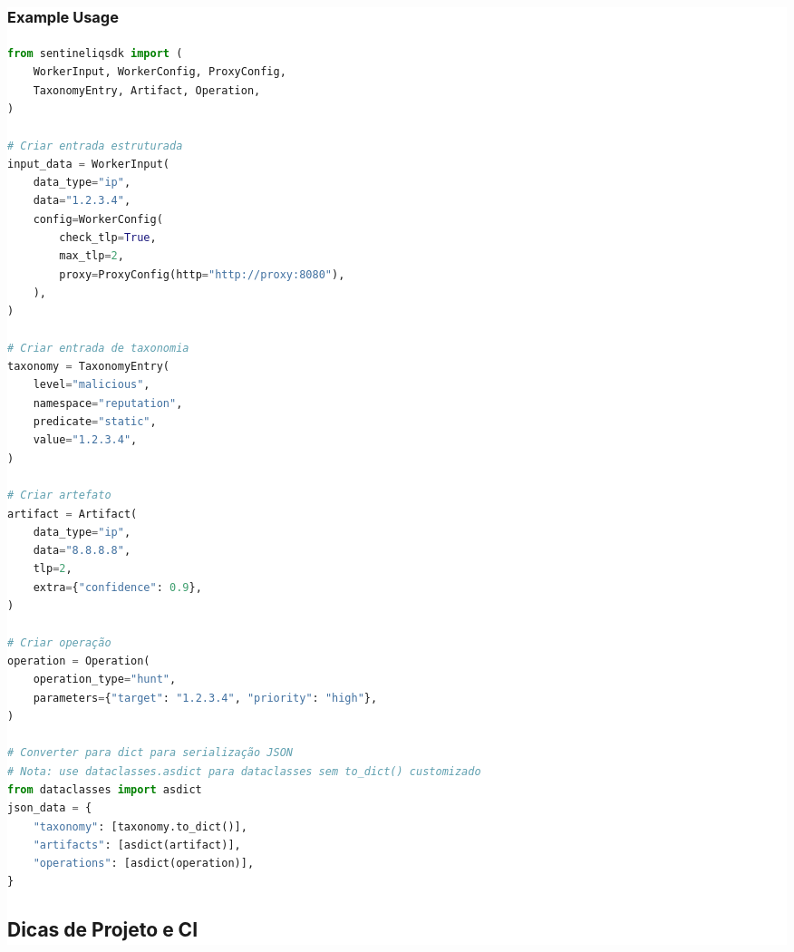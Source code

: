 ### Example Usage

```python
from sentineliqsdk import (
    WorkerInput, WorkerConfig, ProxyConfig,
    TaxonomyEntry, Artifact, Operation,
)

# Criar entrada estruturada
input_data = WorkerInput(
    data_type="ip",
    data="1.2.3.4",
    config=WorkerConfig(
        check_tlp=True,
        max_tlp=2,
        proxy=ProxyConfig(http="http://proxy:8080"),
    ),
)

# Criar entrada de taxonomia
taxonomy = TaxonomyEntry(
    level="malicious",
    namespace="reputation",
    predicate="static",
    value="1.2.3.4",
)

# Criar artefato
artifact = Artifact(
    data_type="ip",
    data="8.8.8.8",
    tlp=2,
    extra={"confidence": 0.9},
)

# Criar operação
operation = Operation(
    operation_type="hunt",
    parameters={"target": "1.2.3.4", "priority": "high"},
)

# Converter para dict para serialização JSON
# Nota: use dataclasses.asdict para dataclasses sem to_dict() customizado
from dataclasses import asdict
json_data = {
    "taxonomy": [taxonomy.to_dict()],
    "artifacts": [asdict(artifact)],
    "operations": [asdict(operation)],
}
```

## Dicas de Projeto e CI
